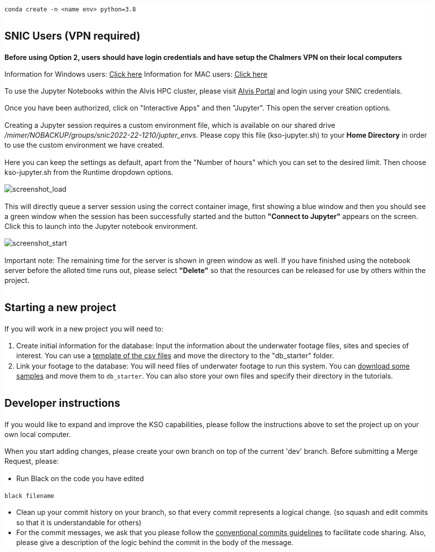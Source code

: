 ```conda create -n <name env> python=3.8 ```
## SNIC Users (VPN required)

**Before using Option 2, users should have login credentials and have setup the Chalmers VPN on their local computers**

Information for Windows users: [Click here](https://it.portal.chalmers.se/itportal/NonCDAWindows/VPN)
Information for MAC users: [Click here](https://it.portal.chalmers.se/itportal/NonCDAMac/VPN)

To use the Jupyter Notebooks within the Alvis HPC cluster, please visit [Alvis Portal](https://portal.c3se.chalmers.se) and login using your SNIC credentials. 

Once you have been authorized, click on "Interactive Apps" and then "Jupyter". This open the server creation options. 

Creating a Jupyter session requires a custom environment file, which is available on our shared drive */mimer/NOBACKUP/groups/snic2022-22-1210/jupter_envs*. Please copy this file (kso-jupyter.sh) to your **Home Directory** in order to use the custom environment we have created.

Here you can keep the settings as default, apart from the "Number of hours" which you can set to the desired limit. Then choose kso-jupyter.sh from the Runtime dropdown options.

![screenshot_load][screenshot_loading]

This will directly queue a server session using the correct container image, first showing a blue window and then you should see a green window when the session has been successfully started and the button **"Connect to Jupyter"** appears on the screen. Click this to launch into the Jupyter notebook environment. 


![screenshot_start][screenshot_started]

Important note: The remaining time for the server is shown in green window as well. If you have finished using the notebook server before the alloted time runs out, please select **"Delete"** so that the resources can be released for use by others within the project. 

## Starting a new project
If you will work in a new project you will need to:
1. Create initial information for the database: Input the information about the underwater footage files, sites and species of interest. You can use a [template of the csv files](https://drive.google.com/file/d/1PZGRoSY_UpyLfMhRphMUMwDXw4yx1_Fn/view?usp=sharing) and move the directory to the "db_starter" folder.
2. Link your footage to the database: You will need files of underwater footage to run this system. You can [download some samples](https://drive.google.com/drive/folders/1t2ce8euh3SEU2I8uhiZN1Tu-76ZDqB6w?usp=sharing) and move them to `db_starter`. You can also store your own files and specify their directory in the tutorials.


## Developer instructions
If you would like to expand and improve the KSO capabilities, please follow the instructions above to set the project up on your own local computer.

When you start adding changes, please create your own branch on top of the current 'dev' branch. Before submitting a Merge Request, please:
* Run Black on the code you have edited 
```shell
black filename 
```
* Clean up your commit history on your branch, so that every commit represents a logical change. (so squash and edit commits so that it is understandable for others)
* For the commit messages, we ask that you please follow the [conventional commits guidelines](https://www.conventionalcommits.org/en/v1.0.0/) to facilitate code sharing. Also, please give a description of the logic behind the commit in the body of the message. 

[contributors-shield]: https://img.shields.io/github/contributors/ocean-data-factory-sweden/kso-object-detection.svg?style=for-the-badge
[contributors-url]: https://https://github.com/ocean-data-factory-sweden/kso-object-detection/graphs/contributors
[forks-shield]: https://img.shields.io/github/forks/ocean-data-factory-sweden/kso-object-detection.svg?style=for-the-badge
[forks-url]: https://github.com/ocean-data-factory-sweden/kso-object-detection/network/members
[stars-shield]: https://img.shields.io/github/stars/ocean-data-factory-sweden/kso-object-detection.svg?style=for-the-badge
[stars-url]: https://github.com/ocean-data-factory-sweden/kso-object-detection/stargazers
[issues-shield]: https://img.shields.io/github/issues/ocean-data-factory-sweden/kso-object-detection.svg?style=for-the-badge
[issues-url]: https://github.com/ocean-data-factory-sweden/kso-object-detection/issues
[license-shield]: https://img.shields.io/github/license/ocean-data-factory-sweden/kso-object-detection.svg?style=for-the-badge
[license-url]: https://github.com/ocean-data-factory-sweden/kso-object-detection/blob/master/LICENSE.txt
[high-level-overview2]: https://github.com/ocean-data-factory-sweden/kso-object-detection/blob/master/assets/high-level-overview-2.png?raw=true "Overview of the three main modules and the components of the Koster Seafloor Observatory"
[high-level-overview]: https://github.com/ocean-data-factory-sweden/koster_data_management/blob/master/assets/high-level-overview.png?raw=true "Overview of the three main modules and the components of the Koster Seafloor Observatory"
[Data_management_module]: https://github.com/ocean-data-factory-sweden/kso-object-detection/blob/master/assets/Koster_data_management_module.png?raw=true
[object_detection_module]: https://github.com/ocean-data-factory-sweden/kso-object-detection/blob/master/assets/Koster_object_detection_module.png?raw=true
[koster_utils_repo]: https://github.com/ocean-data-factory-sweden/kso_utils
[colablogo]: https://colab.research.google.com/assets/colab-badge.svg
[binderlogo]: https://mybinder.org/badge_logo.svg
[colab_tut_1]: https://colab.research.google.com/github/ocean-data-factory-sweden/kso-object-detection/blob/master/tutorials/01_Check_and_update_csv_files.ipynb
[binder_tut_1]: https://mybinder.org/v2/gh/ocean-data-factory-sweden/kso-object-detection/master
[colab_tut_2]: https://colab.research.google.com/github/ocean-data-factory-sweden/kso-object-detection/blob/master/tutorials/02_Upload_new_footage.ipynb
[binder_tut_2]: https://mybinder.org/v2/gh/ocean-data-factory-sweden/kso-object-detection/master
[colab_tut_3]: https://colab.research.google.com/github/ocean-data-factory-sweden/kso-object-detection/blob/master/tutorials/03_Upload_clips_to_Zooniverse.ipynb
[binder_tut_3]: https://mybinder.org/v2/gh/ocean-data-factory-sweden/kso-object-detection/master
[colab_tut_4]: https://colab.research.google.com/github/ocean-data-factory-sweden/kso-object-detection/blob/master/tutorials/04_Upload_frames_to_Zooniverse.ipynb
[binder_tut_4]: https://mybinder.org/v2/gh/ocean-data-factory-sweden/kso-object-detection/master
[colab_tut_5]: https://colab.research.google.com/github/ocean-data-factory-sweden/kso-object-detection/blob/master/tutorials/05_Train_ML_models.ipynb
[binder_tut_5]: https://mybinder.org/v2/gh/ocean-data-factory-sweden/kso-object-detection/master
[colab_tut_6]: https://colab.research.google.com/github/ocean-data-factory-sweden/kso-object-detection/blob/master/tutorials/06_Evaluate_ML_Models.ipynb
[binder_tut_6]: https://mybinder.org/v2/gh/ocean-data-factory-sweden/kso-object-detection/master
[colab_tut_7]: https://colab.research.google.com/github/ocean-data-factory-sweden/kso-object-detection/blob/master/tutorials/07_Transfer_ML_Models.ipynb
[binder_tut_7]: https://mybinder.org/v2/gh/ocean-data-factory-sweden/kso-object-detection/master
[colab_tut_8]: https://colab.research.google.com/github/ocean-data-factory-sweden/kso-object-detection/blob/master/tutorials/08_Analyse_Aggregate_Zooniverse_Annotations.ipynb
[binder_tut_8]: https://mybinder.org/v2/gh/ocean-data-factory-sweden/kso-object-detection/master
[colab_tut_11]: https://colab.research.google.com/github/ocean-data-factory-sweden/kso-object-detection/blob/master/tutorials/11_Concatenate_videos_from_AWS.ipynb
[binder_tut_11]: https://mybinder.org/v2/gh/ocean-data-factory-sweden/kso-object-detection/master
[colab_tut_12]: https://colab.research.google.com/github/ocean-data-factory-sweden/kso-object-detection/blob/master/tutorials/12_Display_movies_available_on_the_server.ipynb
[binder_tut_12]: https://mybinder.org/v2/gh/ocean-data-factory-sweden/kso-object-detection/master
[objdecmodule]: https://github.com/ocean-data-factory-sweden/kso-object-detection
[YoloV5]: https://github.com/ultralytics/yolov5
[OBIS-site]: https://www.gbif.org/network/2b7c7b4f-4d4f-40d3-94de-c28b6fa054a6
[Koster_info_diagram]: https://github.com/ocean-data-factory-sweden/kso-object-detection/blob/master/assets/Koster_information_flow.png?raw=true "Information architecture of the Koster Seafloor Observatory"
[screenshot_loading]: https://github.com/ocean-data-factory-sweden/kso-object-detection/blob/master/assets/screenshot_loading.png?raw=true
[screenshot_started]: https://github.com/ocean-data-factory-sweden/kso-object-detection/blob/master/assets/screenshot_started.png?raw=true